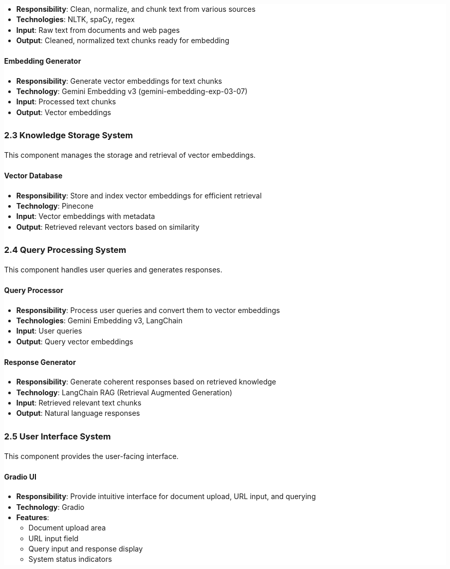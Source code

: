 - **Responsibility**: Clean, normalize, and chunk text from various sources
- **Technologies**: NLTK, spaCy, regex
- **Input**: Raw text from documents and web pages
- **Output**: Cleaned, normalized text chunks ready for embedding

#### Embedding Generator

- **Responsibility**: Generate vector embeddings for text chunks
- **Technology**: Gemini Embedding v3 (gemini-embedding-exp-03-07)
- **Input**: Processed text chunks
- **Output**: Vector embeddings

### 2.3 Knowledge Storage System

This component manages the storage and retrieval of vector embeddings.

#### Vector Database

- **Responsibility**: Store and index vector embeddings for efficient retrieval
- **Technology**: Pinecone
- **Input**: Vector embeddings with metadata
- **Output**: Retrieved relevant vectors based on similarity

### 2.4 Query Processing System

This component handles user queries and generates responses.

#### Query Processor

- **Responsibility**: Process user queries and convert them to vector embeddings
- **Technologies**: Gemini Embedding v3, LangChain
- **Input**: User queries
- **Output**: Query vector embeddings

#### Response Generator

- **Responsibility**: Generate coherent responses based on retrieved knowledge
- **Technology**: LangChain RAG (Retrieval Augmented Generation)
- **Input**: Retrieved relevant text chunks
- **Output**: Natural language responses

### 2.5 User Interface System

This component provides the user-facing interface.

#### Gradio UI

- **Responsibility**: Provide intuitive interface for document upload, URL input, and querying
- **Technology**: Gradio
- **Features**:
  - Document upload area
  - URL input field
  - Query input and response display
  - System status indicators
